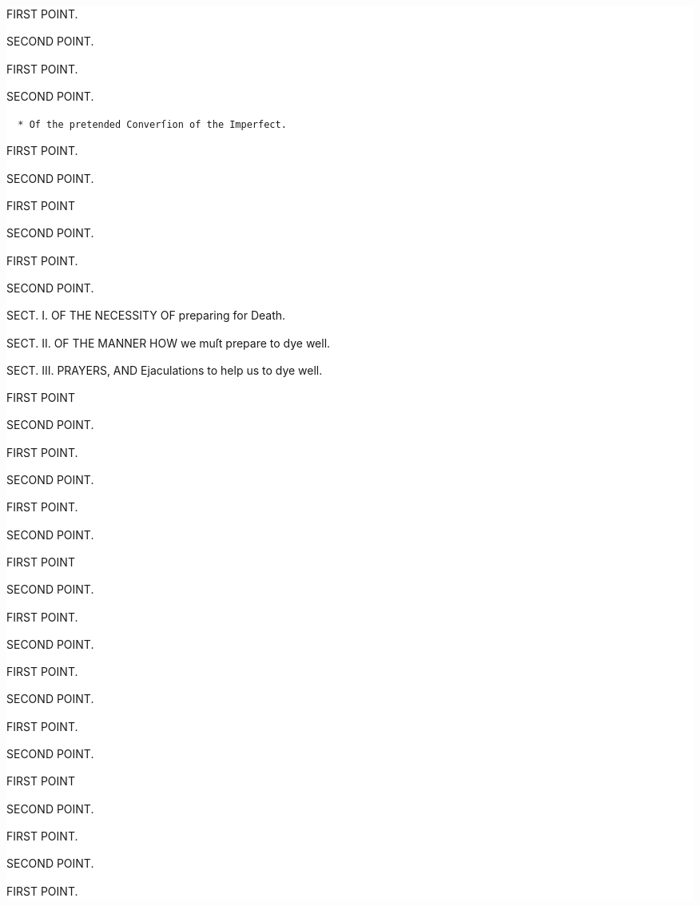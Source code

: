 FIRST POINT.

SECOND POINT.

FIRST POINT.

SECOND POINT.

      * Of the pretended Converſion of the Imperfect.

FIRST POINT.

SECOND POINT.

FIRST POINT

SECOND POINT.

FIRST POINT.

SECOND POINT.

SECT. I. OF THE NECESSITY OF preparing for Death.

SECT. II. OF THE MANNER HOW we muſt prepare to dye well.

SECT. III. PRAYERS, AND Ejaculations to help us to dye well.

FIRST POINT

SECOND POINT.

FIRST POINT.

SECOND POINT.

FIRST POINT.

SECOND POINT.

FIRST POINT

SECOND POINT.

FIRST POINT.

SECOND POINT.

FIRST POINT.

SECOND POINT.

FIRST POINT.

SECOND POINT.

FIRST POINT

SECOND POINT.

FIRST POINT.

SECOND POINT.

FIRST POINT.

